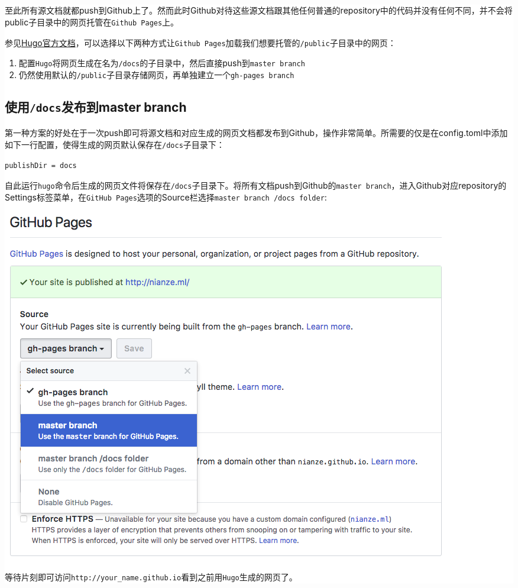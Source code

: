 至此所有源文档就都push到Github上了。然而此时Github对待这些源文档跟其他任何普通的repository中的代码并没有任何不同，并不会将public子目录中的网页托管在`Github Pages`上。

参见[Hugo官方文档](https://gohugo.io/hosting-and-deployment/hosting-on-github/)，可以选择以下两种方式让`Github Pages`加载我们想要托管的`/public`子目录中的网页：

1. 配置`Hugo`将网页生成在名为`/docs`的子目录中，然后直接push到`master branch`
2. 仍然使用默认的`/public`子目录存储网页，再单独建立一个`gh-pages branch`

## 使用`/docs`发布到master branch

第一种方案的好处在于一次push即可将源文档和对应生成的网页文档都发布到Github，操作非常简单。所需要的仅是在config.toml中添加如下一行配置，使得生成的网页默认保存在`/docs`子目录下：

```shell
publishDir = docs
```

自此运行`hugo`命令后生成的网页文件将保存在`/docs`子目录下。将所有文档push到Github的`master branch`，进入Github对应repository的Settings标签菜单，在`GitHub Pages`选项的Source栏选择`master branch /docs folder`:

![docs](/images/2017/2017-12-26/docs_folder.png)

等待片刻即可访问`http://your_name.github.io`看到之前用`Hugo`生成的网页了。
